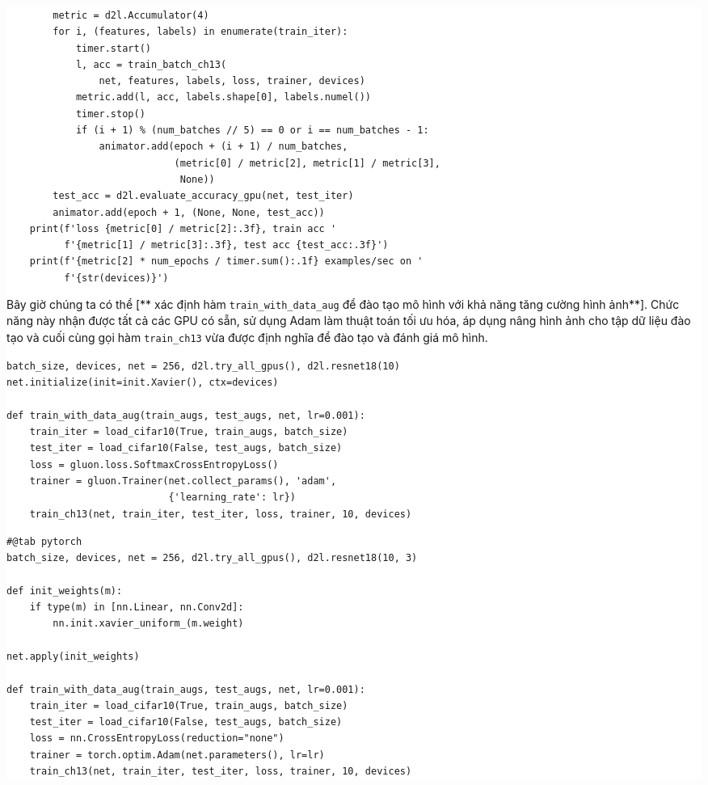 ```{.python .input}
        metric = d2l.Accumulator(4)
        for i, (features, labels) in enumerate(train_iter):
            timer.start()
            l, acc = train_batch_ch13(
                net, features, labels, loss, trainer, devices)
            metric.add(l, acc, labels.shape[0], labels.numel())
            timer.stop()
            if (i + 1) % (num_batches // 5) == 0 or i == num_batches - 1:
                animator.add(epoch + (i + 1) / num_batches,
                             (metric[0] / metric[2], metric[1] / metric[3],
                              None))
        test_acc = d2l.evaluate_accuracy_gpu(net, test_iter)
        animator.add(epoch + 1, (None, None, test_acc))
    print(f'loss {metric[0] / metric[2]:.3f}, train acc '
          f'{metric[1] / metric[3]:.3f}, test acc {test_acc:.3f}')
    print(f'{metric[2] * num_epochs / timer.sum():.1f} examples/sec on '
          f'{str(devices)}')
```

Bây giờ chúng ta có thể [** xác định hàm `train_with_data_aug` để đào tạo mô hình với khả năng tăng cường hình ảnh**]. Chức năng này nhận được tất cả các GPU có sẵn, sử dụng Adam làm thuật toán tối ưu hóa, áp dụng nâng hình ảnh cho tập dữ liệu đào tạo và cuối cùng gọi hàm `train_ch13` vừa được định nghĩa để đào tạo và đánh giá mô hình.

```{.python .input}
batch_size, devices, net = 256, d2l.try_all_gpus(), d2l.resnet18(10)
net.initialize(init=init.Xavier(), ctx=devices)

def train_with_data_aug(train_augs, test_augs, net, lr=0.001):
    train_iter = load_cifar10(True, train_augs, batch_size)
    test_iter = load_cifar10(False, test_augs, batch_size)
    loss = gluon.loss.SoftmaxCrossEntropyLoss()
    trainer = gluon.Trainer(net.collect_params(), 'adam',
                            {'learning_rate': lr})
    train_ch13(net, train_iter, test_iter, loss, trainer, 10, devices)
```

```{.python .input}
#@tab pytorch
batch_size, devices, net = 256, d2l.try_all_gpus(), d2l.resnet18(10, 3)

def init_weights(m):
    if type(m) in [nn.Linear, nn.Conv2d]:
        nn.init.xavier_uniform_(m.weight)

net.apply(init_weights)

def train_with_data_aug(train_augs, test_augs, net, lr=0.001):
    train_iter = load_cifar10(True, train_augs, batch_size)
    test_iter = load_cifar10(False, test_augs, batch_size)
    loss = nn.CrossEntropyLoss(reduction="none")
    trainer = torch.optim.Adam(net.parameters(), lr=lr)
    train_ch13(net, train_iter, test_iter, loss, trainer, 10, devices)
```
